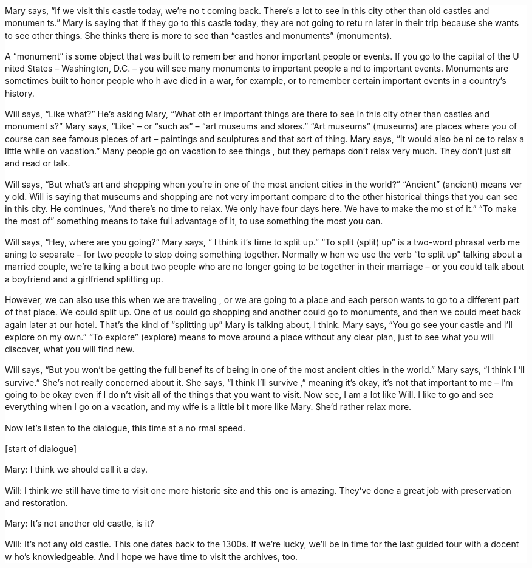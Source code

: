 Mary says, “If we visit this castle today, we’re no t coming back. There’s a lot to see in this city other than old castles and monumen ts.” Mary is saying that if they go to this castle today, they are not going to retu rn later in their trip because she wants to see other things. She thinks there is more  to see than “castles and monuments” (monuments).

A “monument” is some object that was built to remem ber and honor important people or events. If you go to the capital of the U nited States – Washington, D.C. – you will see many monuments to important people a nd to important events. Monuments are sometimes built to honor people who h ave died in a war, for example, or to remember certain important events in  a country’s history.

Will says, “Like what?” He’s asking Mary, “What oth er important things are there to see in this city other than castles and monument s?” Mary says, “Like” – or “such as” – “art museums and stores.” “Art museums”  (museums) are places where you of course can see famous pieces of art – paintings and sculptures and that sort of thing. Mary says, “It would also be ni ce to relax a little while on vacation.” Many people go on vacation to see things , but they perhaps don’t relax very much. They don’t just sit and read or talk.

Will says, “But what’s art and shopping when you’re  in one of the most ancient cities in the world?” “Ancient” (ancient) means ver y old. Will is saying that museums and shopping are not very important compare d to the other historical things that you can see in this city. He continues,  “And there’s no time to relax. We only have four days here. We have to make the mo st of it.” “To make the most of” something means to take full advantage of it, to use something the most you can.

Will says, “Hey, where are you going?” Mary says, “ I think it’s time to split up.” “To split (split) up” is a two-word phrasal verb me aning to separate – for two people to stop doing something together. Normally w hen we use the verb “to split up” talking about a married couple, we’re talking a bout two people who are no longer going to be together in their marriage – or you could talk about a boyfriend and a girlfriend splitting up.

However, we can also use this when we are traveling , or we are going to a place and each person wants to go to a different part of that place. We could split up. One of us could go shopping and another could go to  monuments, and then we could meet back again later at our hotel. That’s the kind of “splitting up” Mary is talking about, I think. Mary says, “You go see your  castle and I’ll explore on my own.” “To explore” (explore) means to move around a  place without any clear plan, just to see what you will discover, what you will find new.

Will says, “But you won’t be getting the full benef its of being in one of the most ancient cities in the world.” Mary says, “I think I ’ll survive.” She’s not really concerned about it. She says, “I think I’ll survive ,” meaning it’s okay, it’s not that important to me – I’m going to be okay even if I do n’t visit all of the things that you want to visit. Now see, I am a lot like Will. I  like to go and see everything when I go on a vacation, and my wife is a little bi t more like Mary. She’d rather relax more.

Now let’s listen to the dialogue, this time at a no rmal speed.

[start of dialogue]

Mary: I think we should call it a day.

Will: I think we still have time to visit one more historic site and this one is amazing. They’ve done a great job with preservation  and restoration.

Mary: It’s not another old castle, is it?

Will: It’s not any old castle. This one dates back to the 1300s. If we’re lucky, we’ll be in time for the last guided tour with a docent w ho’s knowledgeable. And I hope we have time to visit the archives, too.
